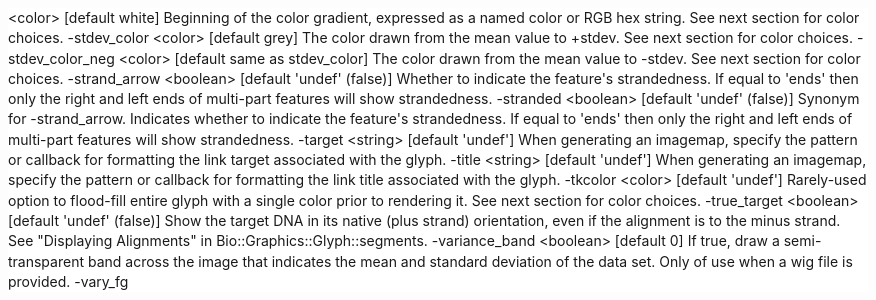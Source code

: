<td>&lt;color&gt; [default white]</td>
<td>Beginning of the color gradient, expressed as a named color or RGB
hex string. See next section for color choices.</td>
</tr>
<tr class="even">
<th>-stdev_color</th>
<td>&lt;color&gt; [default grey]</td>
<td>The color drawn from the mean value to +stdev. See next section for
color choices.</td>
</tr>
<tr class="odd">
<th>-stdev_color_neg</th>
<td>&lt;color&gt; [default same as stdev_color]</td>
<td>The color drawn from the mean value to -stdev. See next section for
color choices.</td>
</tr>
<tr class="even">
<th>-strand_arrow</th>
<td>&lt;boolean&gt; [default 'undef' (false)]</td>
<td>Whether to indicate the feature's strandedness. If equal to 'ends'
then only the right and left ends of multi-part features will show
strandedness.</td>
</tr>
<tr class="odd">
<th>-stranded</th>
<td>&lt;boolean&gt; [default 'undef' (false)]</td>
<td>Synonym for -strand_arrow. Indicates whether to indicate the
feature's strandedness. If equal to 'ends' then only the right and left
ends of multi-part features will show strandedness.</td>
</tr>
<tr class="even">
<th>-target</th>
<td>&lt;string&gt; [default 'undef']</td>
<td>When generating an imagemap, specify the pattern or callback for
formatting the link target associated with the glyph.</td>
</tr>
<tr class="odd">
<th>-title</th>
<td>&lt;string&gt; [default 'undef']</td>
<td>When generating an imagemap, specify the pattern or callback for
formatting the link title associated with the glyph.</td>
</tr>
<tr class="even">
<th>-tkcolor</th>
<td>&lt;color&gt; [default 'undef']</td>
<td>Rarely-used option to flood-fill entire glyph with a single color
prior to rendering it. See next section for color choices.</td>
</tr>
<tr class="odd">
<th>-true_target</th>
<td>&lt;boolean&gt; [default 'undef' (false)]</td>
<td>Show the target DNA in its native (plus strand) orientation, even if
the alignment is to the minus strand. See "Displaying Alignments" in
Bio::Graphics::Glyph::segments.</td>
</tr>
<tr class="even">
<th>-variance_band</th>
<td>&lt;boolean&gt; [default 0]</td>
<td>If true, draw a semi-transparent band across the image that
indicates the mean and standard deviation of the data set. Only of use
when a wig file is provided.</td>
</tr>
<tr class="odd">
<th>-vary_fg</th>